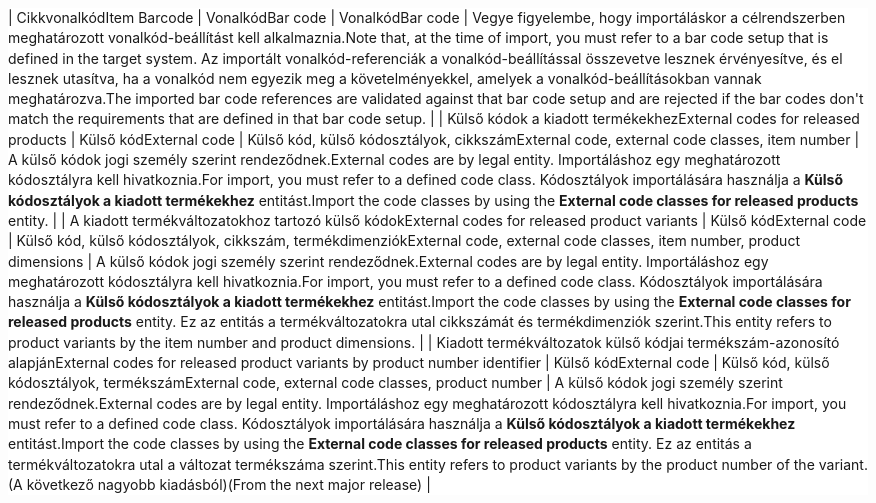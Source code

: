 | <span data-ttu-id="b1d33-260">Cikkvonalkód</span><span class="sxs-lookup"><span data-stu-id="b1d33-260">Item Barcode</span></span> | <span data-ttu-id="b1d33-261">Vonalkód</span><span class="sxs-lookup"><span data-stu-id="b1d33-261">Bar code</span></span> | <span data-ttu-id="b1d33-262">Vonalkód</span><span class="sxs-lookup"><span data-stu-id="b1d33-262">Bar code</span></span> | <span data-ttu-id="b1d33-263">Vegye figyelembe, hogy importáláskor a célrendszerben meghatározott vonalkód-beállítást kell alkalmaznia.</span><span class="sxs-lookup"><span data-stu-id="b1d33-263">Note that, at the time of import, you must refer to a bar code setup that is defined in the target system.</span></span> <span data-ttu-id="b1d33-264">Az importált vonalkód-referenciák a vonalkód-beállítással összevetve lesznek érvényesítve, és el lesznek utasítva, ha a vonalkód nem egyezik meg a követelményekkel, amelyek a vonalkód-beállításokban vannak meghatározva.</span><span class="sxs-lookup"><span data-stu-id="b1d33-264">The imported bar code references are validated against that bar code setup and are rejected if the bar codes don't match the requirements that are defined in that bar code setup.</span></span> |
| <span data-ttu-id="b1d33-265">Külső kódok a kiadott termékekhez</span><span class="sxs-lookup"><span data-stu-id="b1d33-265">External codes for released products</span></span> | <span data-ttu-id="b1d33-266">Külső kód</span><span class="sxs-lookup"><span data-stu-id="b1d33-266">External code</span></span> | <span data-ttu-id="b1d33-267">Külső kód, külső kódosztályok, cikkszám</span><span class="sxs-lookup"><span data-stu-id="b1d33-267">External code, external code classes, item number</span></span> | <span data-ttu-id="b1d33-268">A külső kódok jogi személy szerint rendeződnek.</span><span class="sxs-lookup"><span data-stu-id="b1d33-268">External codes are by legal entity.</span></span> <span data-ttu-id="b1d33-269">Importáláshoz egy meghatározott kódosztályra kell hivatkoznia.</span><span class="sxs-lookup"><span data-stu-id="b1d33-269">For import, you must refer to a defined code class.</span></span> <span data-ttu-id="b1d33-270">Kódosztályok importálására használja a **Külső kódosztályok a kiadott termékekhez** entitást.</span><span class="sxs-lookup"><span data-stu-id="b1d33-270">Import the code classes by using the **External code classes for released products** entity.</span></span> |
| <span data-ttu-id="b1d33-271">A kiadott termékváltozatokhoz tartozó külső kódok</span><span class="sxs-lookup"><span data-stu-id="b1d33-271">External codes for released product variants</span></span> | <span data-ttu-id="b1d33-272">Külső kód</span><span class="sxs-lookup"><span data-stu-id="b1d33-272">External code</span></span> | <span data-ttu-id="b1d33-273">Külső kód, külső kódosztályok, cikkszám, termékdimenziók</span><span class="sxs-lookup"><span data-stu-id="b1d33-273">External code, external code classes, item number, product dimensions</span></span> | <span data-ttu-id="b1d33-274">A külső kódok jogi személy szerint rendeződnek.</span><span class="sxs-lookup"><span data-stu-id="b1d33-274">External codes are by legal entity.</span></span> <span data-ttu-id="b1d33-275">Importáláshoz egy meghatározott kódosztályra kell hivatkoznia.</span><span class="sxs-lookup"><span data-stu-id="b1d33-275">For import, you must refer to a defined code class.</span></span> <span data-ttu-id="b1d33-276">Kódosztályok importálására használja a **Külső kódosztályok a kiadott termékekhez** entitást.</span><span class="sxs-lookup"><span data-stu-id="b1d33-276">Import the code classes by using the **External code classes for released products** entity.</span></span> <span data-ttu-id="b1d33-277">Ez az entitás a termékváltozatokra utal cikkszámát és termékdimenziók szerint.</span><span class="sxs-lookup"><span data-stu-id="b1d33-277">This entity refers to product variants by the item number and product dimensions.</span></span> |
| <span data-ttu-id="b1d33-278">Kiadott termékváltozatok külső kódjai termékszám-azonosító alapján</span><span class="sxs-lookup"><span data-stu-id="b1d33-278">External codes for released product variants by product number identifier</span></span> | <span data-ttu-id="b1d33-279">Külső kód</span><span class="sxs-lookup"><span data-stu-id="b1d33-279">External code</span></span> | <span data-ttu-id="b1d33-280">Külső kód, külső kódosztályok, termékszám</span><span class="sxs-lookup"><span data-stu-id="b1d33-280">External code, external code classes, product number</span></span> | <span data-ttu-id="b1d33-281">A külső kódok jogi személy szerint rendeződnek.</span><span class="sxs-lookup"><span data-stu-id="b1d33-281">External codes are by legal entity.</span></span> <span data-ttu-id="b1d33-282">Importáláshoz egy meghatározott kódosztályra kell hivatkoznia.</span><span class="sxs-lookup"><span data-stu-id="b1d33-282">For import, you must refer to a defined code class.</span></span> <span data-ttu-id="b1d33-283">Kódosztályok importálására használja a **Külső kódosztályok a kiadott termékekhez** entitást.</span><span class="sxs-lookup"><span data-stu-id="b1d33-283">Import the code classes by using the **External code classes for released products** entity.</span></span> <span data-ttu-id="b1d33-284">Ez az entitás a termékváltozatokra utal a változat termékszáma szerint.</span><span class="sxs-lookup"><span data-stu-id="b1d33-284">This entity refers to product variants by the product number of the variant.</span></span> <span data-ttu-id="b1d33-285">(A következő nagyobb kiadásból)</span><span class="sxs-lookup"><span data-stu-id="b1d33-285">(From the next major release)</span></span> |